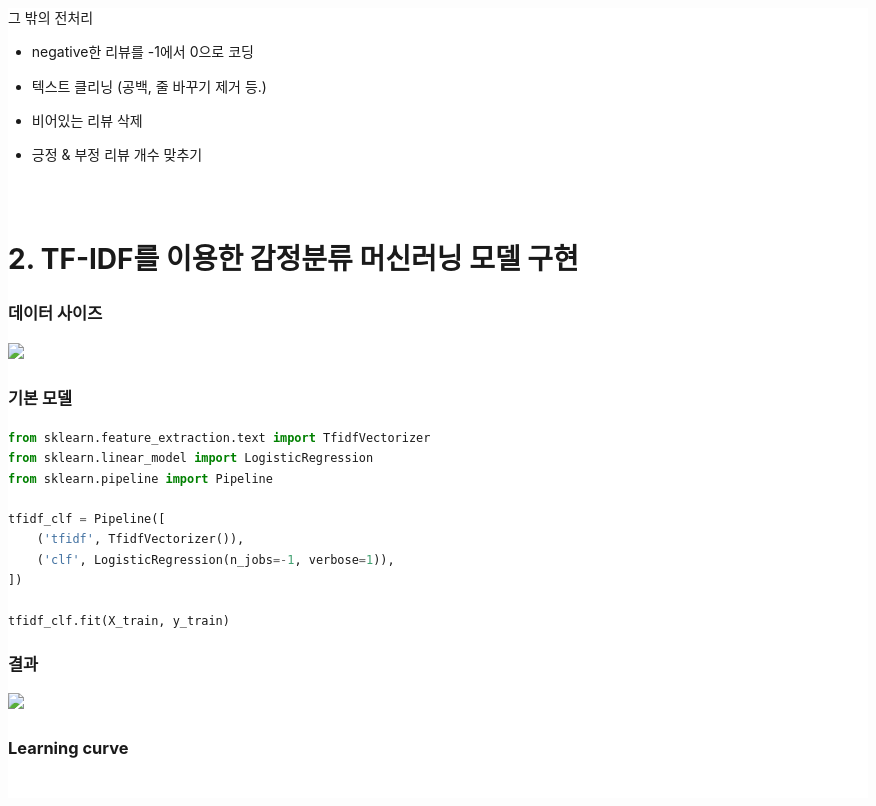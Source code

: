 그 밖의 전처리

- negative한 리뷰를 -1에서 0으로 코딩

- 텍스트 클리닝 (공백, 줄 바꾸기 제거 등.)

- 비어있는 리뷰 삭제

- 긍정 & 부정 리뷰 개수 맞추기

<img title="" src="file:///C:/LDS_2023/project/images/freq.png" alt="" width="735">







# 2. TF-IDF를 이용한 감정분류 머신러닝 모델 구현



### 데이터 사이즈

![](C:\LDS_2023\project\images\data.png)

### 

### 기본 모델

```python
from sklearn.feature_extraction.text import TfidfVectorizer
from sklearn.linear_model import LogisticRegression
from sklearn.pipeline import Pipeline

tfidf_clf = Pipeline([
    ('tfidf', TfidfVectorizer()),
    ('clf', LogisticRegression(n_jobs=-1, verbose=1)),
])

tfidf_clf.fit(X_train, y_train)
```



### 결과

![](C:\LDS_2023\project\images\model_results.png)



### Learning curve



<img title="" src="file:///C:/LDS_2023/project/images/learning_curve.png" alt="" width="758">

### 
